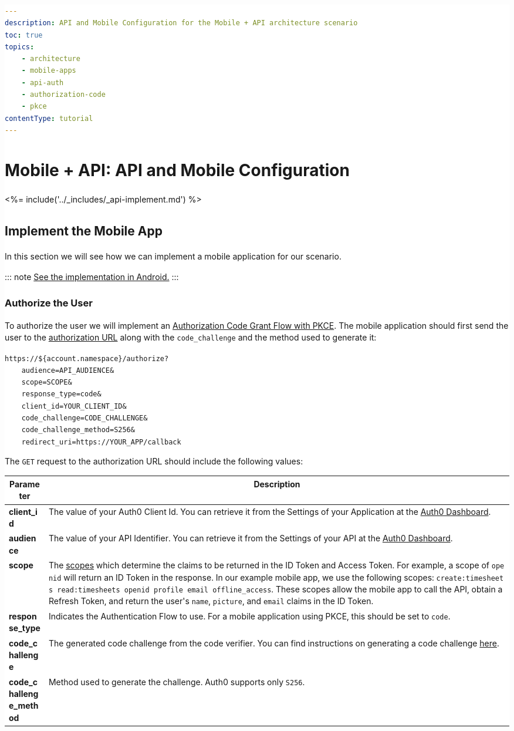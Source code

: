 ```yaml
---
description: API and Mobile Configuration for the Mobile + API architecture scenario
toc: true
topics:
    - architecture
    - mobile-apps
    - api-auth
    - authorization-code
    - pkce
contentType: tutorial
---
```


# Mobile + API: API and Mobile Configuration

<%= include('../_includes/_api-implement.md') %>

## Implement the Mobile App

In this section we will see how we can implement a mobile application for our scenario.

::: note
[See the implementation in Android.](/architecture-scenarios/application/mobile-api/mobile-implementation-android#1-set-up-the-application)
:::

### Authorize the User

To authorize the user we will implement an [Authorization Code Grant Flow with PKCE](/api-auth/tutorials/authorization-code-grant-pkce). The mobile application should first send the user to the [authorization URL](/api/authentication#authorization-code-grant-pkce-) along with the `code_challenge` and the method used to generate it:

```text
https://${account.namespace}/authorize?
    audience=API_AUDIENCE&
    scope=SCOPE&
    response_type=code&
    client_id=YOUR_CLIENT_ID&
    code_challenge=CODE_CHALLENGE&
    code_challenge_method=S256&
    redirect_uri=https://YOUR_APP/callback
```

The `GET` request to the authorization URL should include the following values:

Parameter | Description
----------|------------
__client_id__ | The value of your Auth0 Client Id. You can retrieve it from the Settings of your Application at the [Auth0 Dashboard](${manage_url}/#/applications).
__audience__ | The value of your API Identifier. You can retrieve it from the Settings of your API at the [Auth0 Dashboard](${manage_url}/#/apis).
__scope__ | The [scopes](/scopes) which determine the claims to be returned in the ID Token and Access Token. For example, a scope of `openid` will return an ID Token in the response. In our example mobile app, we use the following scopes: `create:timesheets read:timesheets openid profile email offline_access`. These scopes allow the mobile app to call the API, obtain a Refresh Token, and return the user's `name`, `picture`, and `email` claims in the ID Token.
__response_type__ | Indicates the Authentication Flow to use. For a mobile application using PKCE, this should be set to `code`.
__code_challenge__ | The generated code challenge from the code verifier. You can find instructions on generating a code challenge [here](/api-auth/tutorials/authorization-code-grant-pkce#1-create-a-code-verifier).
__code_challenge_method__ | Method used to generate the challenge. Auth0 supports only `S256`.